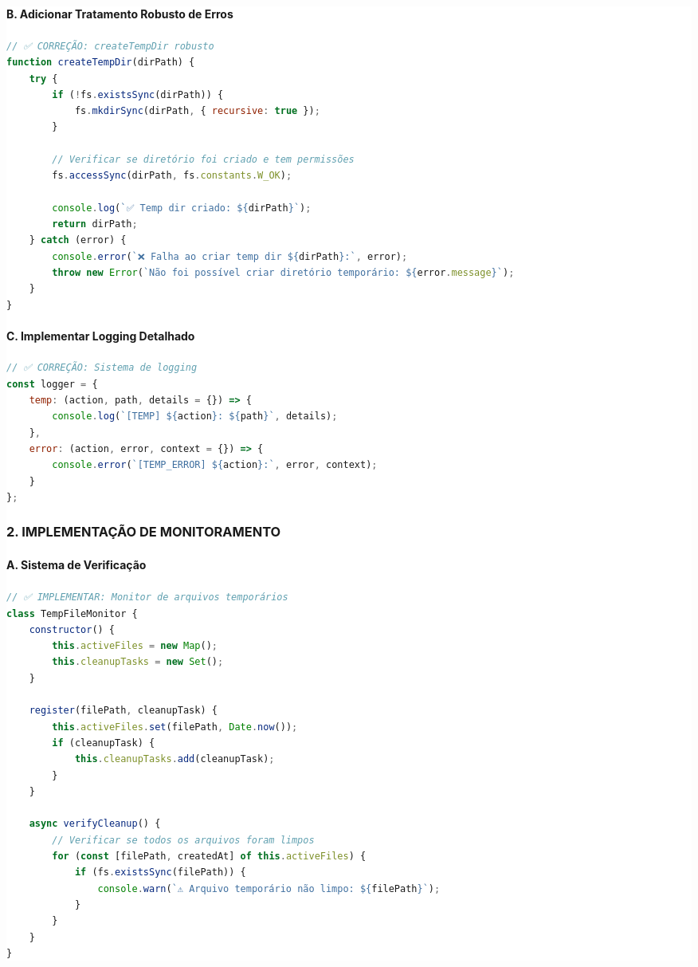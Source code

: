 #### **B. Adicionar Tratamento Robusto de Erros**
```javascript
// ✅ CORREÇÃO: createTempDir robusto
function createTempDir(dirPath) {
    try {
        if (!fs.existsSync(dirPath)) {
            fs.mkdirSync(dirPath, { recursive: true });
        }

        // Verificar se diretório foi criado e tem permissões
        fs.accessSync(dirPath, fs.constants.W_OK);

        console.log(`✅ Temp dir criado: ${dirPath}`);
        return dirPath;
    } catch (error) {
        console.error(`❌ Falha ao criar temp dir ${dirPath}:`, error);
        throw new Error(`Não foi possível criar diretório temporário: ${error.message}`);
    }
}
```

#### **C. Implementar Logging Detalhado**
```javascript
// ✅ CORREÇÃO: Sistema de logging
const logger = {
    temp: (action, path, details = {}) => {
        console.log(`[TEMP] ${action}: ${path}`, details);
    },
    error: (action, error, context = {}) => {
        console.error(`[TEMP_ERROR] ${action}:`, error, context);
    }
};
```

### 2. IMPLEMENTAÇÃO DE MONITORAMENTO

#### **A. Sistema de Verificação**
```javascript
// ✅ IMPLEMENTAR: Monitor de arquivos temporários
class TempFileMonitor {
    constructor() {
        this.activeFiles = new Map();
        this.cleanupTasks = new Set();
    }

    register(filePath, cleanupTask) {
        this.activeFiles.set(filePath, Date.now());
        if (cleanupTask) {
            this.cleanupTasks.add(cleanupTask);
        }
    }

    async verifyCleanup() {
        // Verificar se todos os arquivos foram limpos
        for (const [filePath, createdAt] of this.activeFiles) {
            if (fs.existsSync(filePath)) {
                console.warn(`⚠️ Arquivo temporário não limpo: ${filePath}`);
            }
        }
    }
}
```
